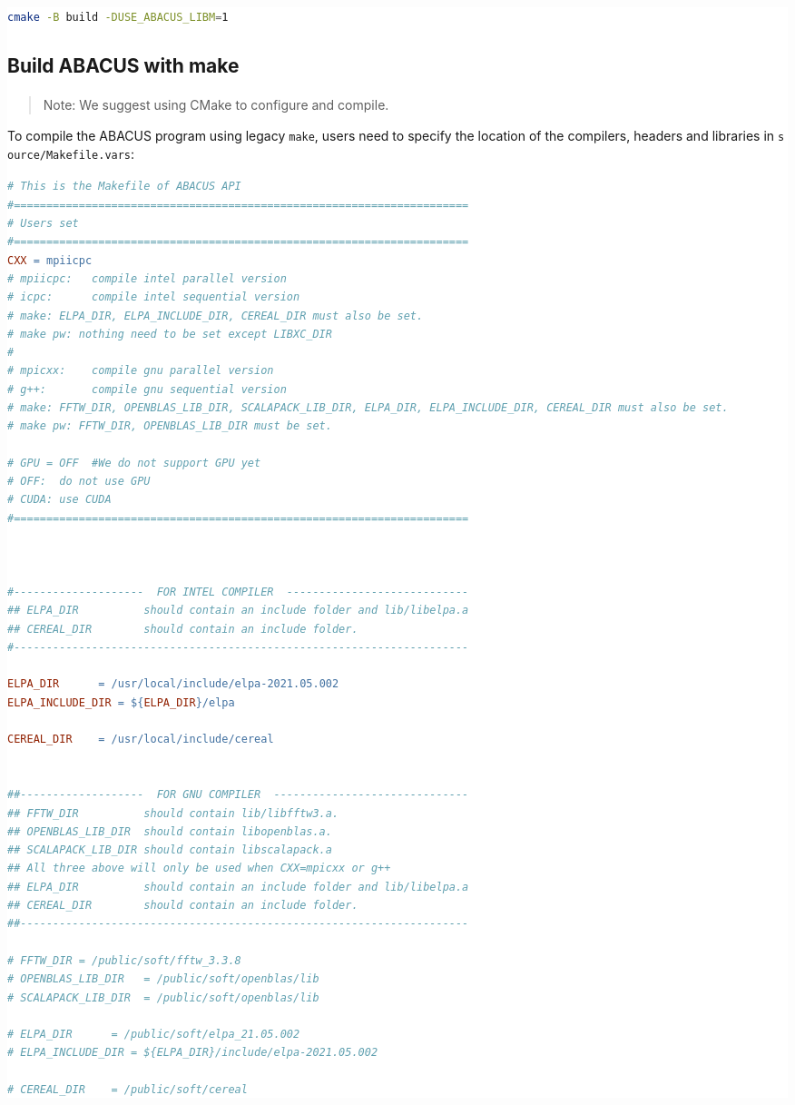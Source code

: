 ```bash
cmake -B build -DUSE_ABACUS_LIBM=1
```

## Build ABACUS with make

> Note: We suggest using CMake to configure and compile.

To compile the ABACUS program using legacy `make`, users need to specify the location of the compilers, headers and libraries in `source/Makefile.vars`:

```makefile
# This is the Makefile of ABACUS API
#======================================================================
# Users set
#======================================================================
CXX = mpiicpc
# mpiicpc:   compile intel parallel version
# icpc:      compile intel sequential version
# make: ELPA_DIR, ELPA_INCLUDE_DIR, CEREAL_DIR must also be set.
# make pw: nothing need to be set except LIBXC_DIR
#
# mpicxx:    compile gnu parallel version
# g++:       compile gnu sequential version
# make: FFTW_DIR, OPENBLAS_LIB_DIR, SCALAPACK_LIB_DIR, ELPA_DIR, ELPA_INCLUDE_DIR, CEREAL_DIR must also be set.
# make pw: FFTW_DIR, OPENBLAS_LIB_DIR must be set.

# GPU = OFF  #We do not support GPU yet
# OFF:  do not use GPU
# CUDA: use CUDA
#======================================================================



#--------------------  FOR INTEL COMPILER  ----------------------------
## ELPA_DIR          should contain an include folder and lib/libelpa.a
## CEREAL_DIR        should contain an include folder.
#----------------------------------------------------------------------

ELPA_DIR      = /usr/local/include/elpa-2021.05.002
ELPA_INCLUDE_DIR = ${ELPA_DIR}/elpa

CEREAL_DIR    = /usr/local/include/cereal


##-------------------  FOR GNU COMPILER  ------------------------------
## FFTW_DIR          should contain lib/libfftw3.a.
## OPENBLAS_LIB_DIR  should contain libopenblas.a. 
## SCALAPACK_LIB_DIR should contain libscalapack.a
## All three above will only be used when CXX=mpicxx or g++
## ELPA_DIR          should contain an include folder and lib/libelpa.a
## CEREAL_DIR        should contain an include folder.
##---------------------------------------------------------------------

# FFTW_DIR = /public/soft/fftw_3.3.8
# OPENBLAS_LIB_DIR   = /public/soft/openblas/lib
# SCALAPACK_LIB_DIR  = /public/soft/openblas/lib

# ELPA_DIR      = /public/soft/elpa_21.05.002
# ELPA_INCLUDE_DIR = ${ELPA_DIR}/include/elpa-2021.05.002

# CEREAL_DIR    = /public/soft/cereal


```